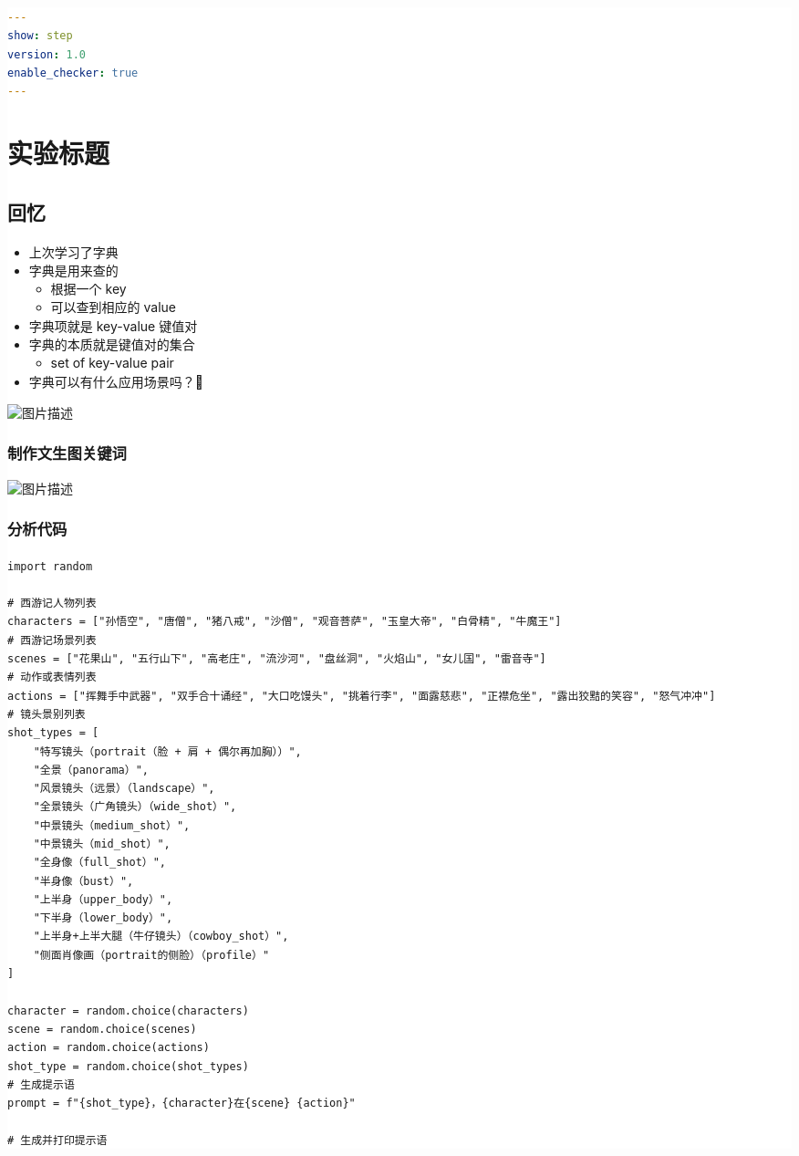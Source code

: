```yaml
---
show: step
version: 1.0
enable_checker: true
---
```


# 实验标题

## 回忆

- 上次学习了字典
- 字典是用来查的
  - 根据一个 key
  - 可以查到相应的 value
- 字典项就是 key-value 键值对
- 字典的本质就是键值对的集合
	- set of key-value pair
- 字典可以有什么应用场景吗？🤔

![图片描述](https://doc.shiyanlou.com/courses/3584/labs/532196/uid1190679-20250427-1745704732312) 

### 制作文生图关键词

![图片描述](https://doc.shiyanlou.com/courses/uid1190679-20250216-1739693071957)

### 分析代码

```
import random

# 西游记人物列表
characters = ["孙悟空", "唐僧", "猪八戒", "沙僧", "观音菩萨", "玉皇大帝", "白骨精", "牛魔王"]
# 西游记场景列表
scenes = ["花果山", "五行山下", "高老庄", "流沙河", "盘丝洞", "火焰山", "女儿国", "雷音寺"]
# 动作或表情列表
actions = ["挥舞手中武器", "双手合十诵经", "大口吃馒头", "挑着行李", "面露慈悲", "正襟危坐", "露出狡黠的笑容", "怒气冲冲"]
# 镜头景别列表
shot_types = [
    "特写镜头（portrait（脸 + 肩 + 偶尔再加胸））",
    "全景（panorama）",
    "风景镜头（远景）（landscape）",
    "全景镜头（广角镜头）（wide_shot）",
    "中景镜头（medium_shot）",
    "中景镜头（mid_shot）",
    "全身像（full_shot）",
    "半身像（bust）",
    "上半身（upper_body）",
    "下半身（lower_body）",
    "上半身+上半大腿（牛仔镜头）（cowboy_shot）",
    "侧面肖像画（portrait的侧脸）（profile）"
]

character = random.choice(characters)
scene = random.choice(scenes)
action = random.choice(actions)
shot_type = random.choice(shot_types)
# 生成提示语
prompt = f"{shot_type}，{character}在{scene} {action}"

# 生成并打印提示语
```